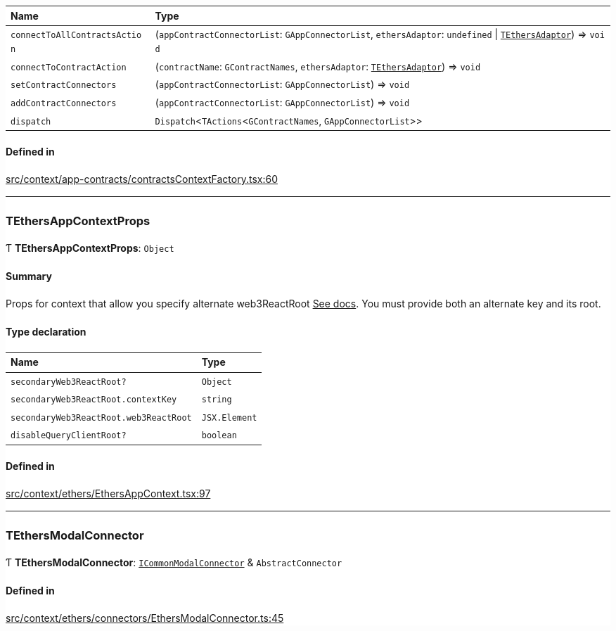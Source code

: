 | Name | Type |
| :------ | :------ |
| `connectToAllContractsAction` | (`appContractConnectorList`: `GAppConnectorList`, `ethersAdaptor`: `undefined` \| [`TEthersAdaptor`](Models.md#tethersadaptor)) => `void` |
| `connectToContractAction` | (`contractName`: `GContractNames`, `ethersAdaptor`: [`TEthersAdaptor`](Models.md#tethersadaptor)) => `void` |
| `setContractConnectors` | (`appContractConnectorList`: `GAppConnectorList`) => `void` |
| `addContractConnectors` | (`appContractConnectorList`: `GAppConnectorList`) => `void` |
| `dispatch` | `Dispatch`<`TActions`<`GContractNames`, `GAppConnectorList`\>\> |

#### Defined in

[src/context/app-contracts/contractsContextFactory.tsx:60](https://github.com/scaffold-eth/eth-hooks/blob/97c8775/src/context/app-contracts/contractsContextFactory.tsx#L60)

___

### TEthersAppContextProps

Ƭ **TEthersAppContextProps**: `Object`

#### Summary
Props for context that allow you specify alternate web3ReactRoot [See docs](https://github.com/NoahZinsmeister/web3-react/tree/v6/docs#createweb3reactroot).  You must provide both an alternate key and its root.

#### Type declaration

| Name | Type |
| :------ | :------ |
| `secondaryWeb3ReactRoot?` | `Object` |
| `secondaryWeb3ReactRoot.contextKey` | `string` |
| `secondaryWeb3ReactRoot.web3ReactRoot` | `JSX.Element` |
| `disableQueryClientRoot?` | `boolean` |

#### Defined in

[src/context/ethers/EthersAppContext.tsx:97](https://github.com/scaffold-eth/eth-hooks/blob/97c8775/src/context/ethers/EthersAppContext.tsx#L97)

___

### TEthersModalConnector

Ƭ **TEthersModalConnector**: [`ICommonModalConnector`](../interfaces/EthersContext.ICommonModalConnector.md) & `AbstractConnector`

#### Defined in

[src/context/ethers/connectors/EthersModalConnector.ts:45](https://github.com/scaffold-eth/eth-hooks/blob/97c8775/src/context/ethers/connectors/EthersModalConnector.ts#L45)
